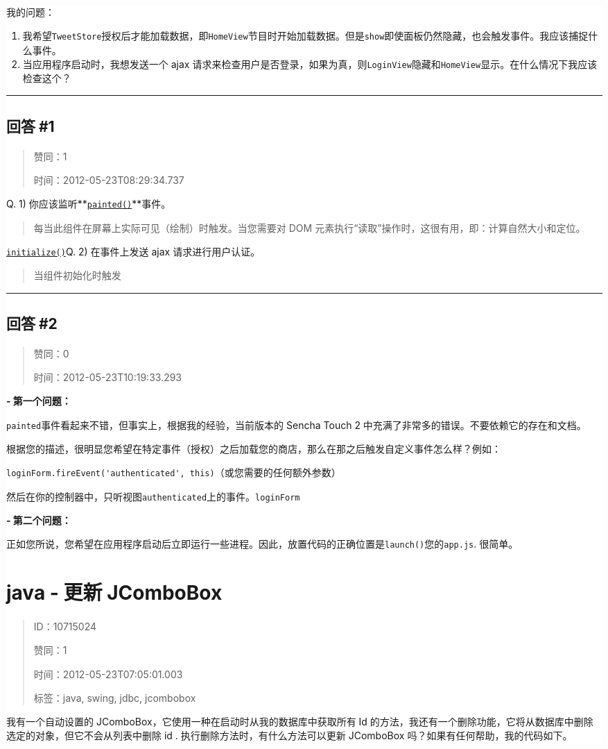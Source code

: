 我的问题：

1.  我希望`TweetStore`授权后才能加载数据，即`HomeView`节目时开始加载数据。但是`show`即使面板仍然隐藏，也会触发事件。我应该捕捉什么事件。
2.  当应用程序启动时，我想发送一个 ajax 请求来检查用户是否登录，如果为真，则`LoginView`隐藏和`HomeView`显示。在什么情况下我应该检查这个？

* * *

## 回答 #1

> 赞同：1
> 
> 时间：2012-05-23T08:29:34.737

Q. 1) 你应该监听**[`painted()`](http://docs.sencha.com/touch/2-0/#!/api/Ext.Component-event-painted)**事件。

> 每当此组件在屏幕上实际可见（绘制）时触发。当您需要对 DOM 元素执行“读取”操作时，这很有用，即：计算自然大小和定位。

[`initialize()`](http://docs.sencha.com/touch/2-0/#!/api/Ext.Component-event-initialize)Q. 2) 在事件上发送 ajax 请求进行用户认证。

> 当组件初始化时触发

* * *

## 回答 #2

> 赞同：0
> 
> 时间：2012-05-23T10:19:33.293

**- 第一个问题：**

`painted`事件看起来不错，但事实上，根据我的经验，当前版本的 Sencha Touch 2 中充满了非常多的错误。不要依赖它的存在和文档。

根据您的描述，很明显您希望在特定事件（授权）之后加载您的商店，那么在那之后触发自定义事件怎么样？例如：

`loginForm.fireEvent('authenticated', this)`（或您需要的任何额外参数）

然后在你的控制器中，只听视图`authenticated`上的事件。`loginForm`

**- 第二个问题：**

正如您所说，您希望在应用程序启动后立即运行一些进程。因此，放置代码的正确位置是`launch()`您的`app.js`. 很简单。

# java - 更新 JComboBox

> ID：10715024
> 
> 赞同：1
> 
> 时间：2012-05-23T07:05:01.003
> 
> 标签：java, swing, jdbc, jcombobox

我有一个自动设置的 JComboBox，它使用一种在启动时从我的数据库中获取所有 Id 的方法，我还有一个删除功能，它将从数据库中删除选定的对象，但它不会从列表中删除 id . 执行删除方法时，有什么方法可以更新 JComboBox 吗？如果有任何帮助，我的代码如下。
